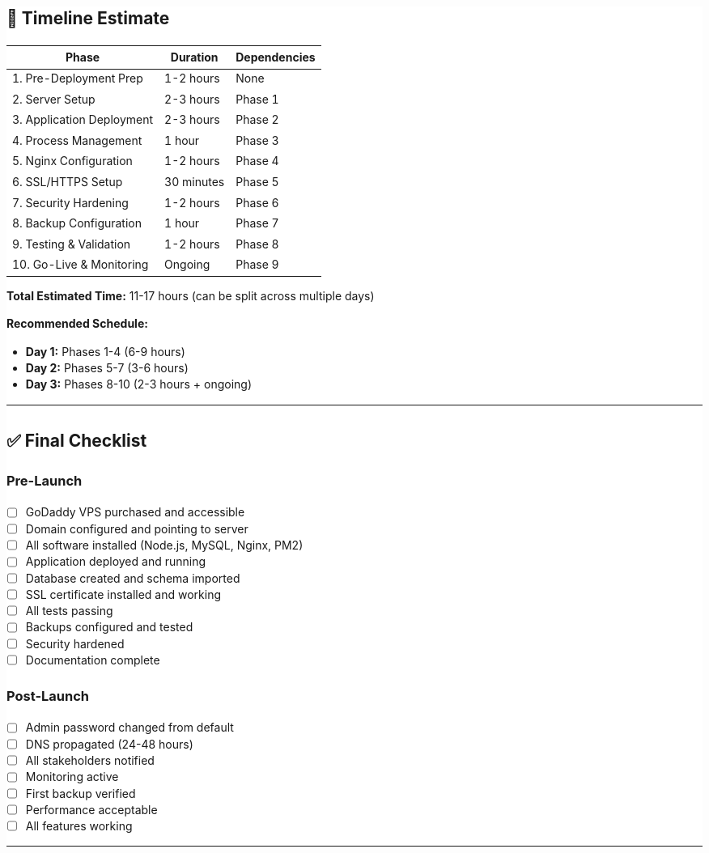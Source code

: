 
## 📅 Timeline Estimate

| Phase | Duration | Dependencies |
|-------|----------|--------------|
| 1. Pre-Deployment Prep | 1-2 hours | None |
| 2. Server Setup | 2-3 hours | Phase 1 |
| 3. Application Deployment | 2-3 hours | Phase 2 |
| 4. Process Management | 1 hour | Phase 3 |
| 5. Nginx Configuration | 1-2 hours | Phase 4 |
| 6. SSL/HTTPS Setup | 30 minutes | Phase 5 |
| 7. Security Hardening | 1-2 hours | Phase 6 |
| 8. Backup Configuration | 1 hour | Phase 7 |
| 9. Testing & Validation | 1-2 hours | Phase 8 |
| 10. Go-Live & Monitoring | Ongoing | Phase 9 |

**Total Estimated Time:** 11-17 hours (can be split across multiple days)

**Recommended Schedule:**
- **Day 1:** Phases 1-4 (6-9 hours)
- **Day 2:** Phases 5-7 (3-6 hours)
- **Day 3:** Phases 8-10 (2-3 hours + ongoing)

---

## ✅ Final Checklist

### Pre-Launch
- [ ] GoDaddy VPS purchased and accessible
- [ ] Domain configured and pointing to server
- [ ] All software installed (Node.js, MySQL, Nginx, PM2)
- [ ] Application deployed and running
- [ ] Database created and schema imported
- [ ] SSL certificate installed and working
- [ ] All tests passing
- [ ] Backups configured and tested
- [ ] Security hardened
- [ ] Documentation complete

### Post-Launch
- [ ] Admin password changed from default
- [ ] DNS propagated (24-48 hours)
- [ ] All stakeholders notified
- [ ] Monitoring active
- [ ] First backup verified
- [ ] Performance acceptable
- [ ] All features working

---